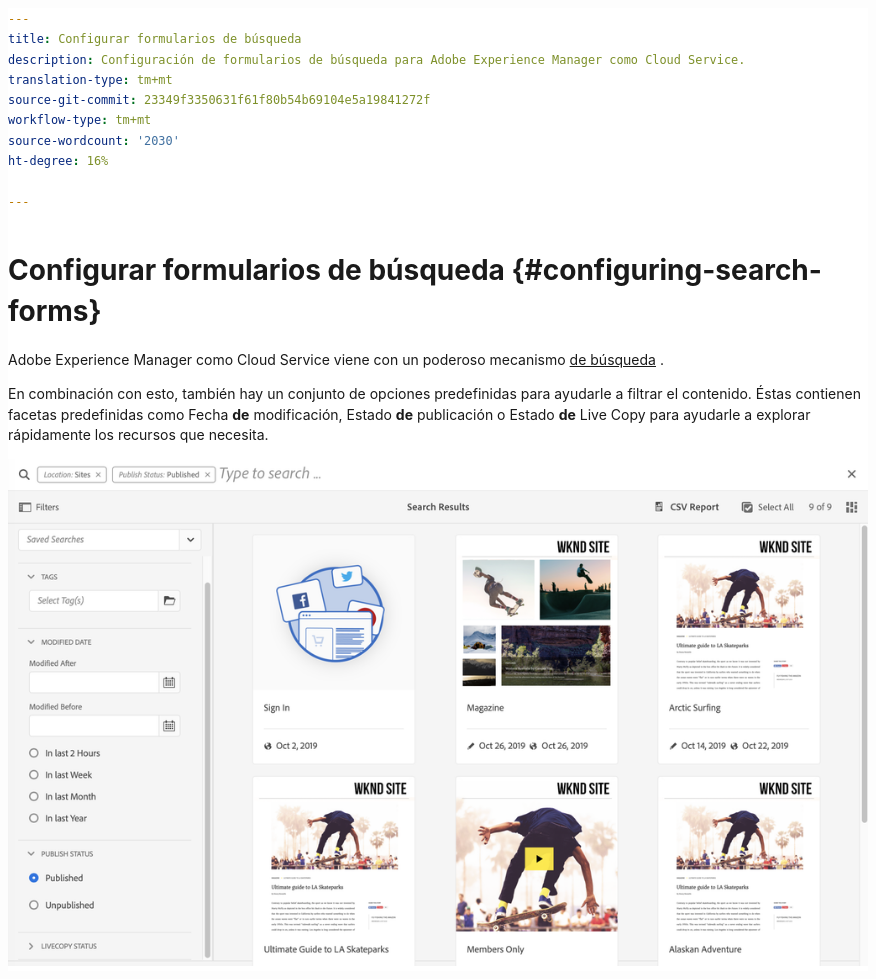 ```yaml
---
title: Configurar formularios de búsqueda
description: Configuración de formularios de búsqueda para Adobe Experience Manager como Cloud Service.
translation-type: tm+mt
source-git-commit: 23349f3350631f61f80b54b69104e5a19841272f
workflow-type: tm+mt
source-wordcount: '2030'
ht-degree: 16%

---
```



# Configurar formularios de búsqueda {#configuring-search-forms}

Adobe Experience Manager como Cloud Service viene con un poderoso mecanismo [de búsqueda](/help/sites-cloud/authoring/getting-started/search.md) .

En combinación con esto, también hay un conjunto de opciones predefinidas para ayudarle a filtrar el contenido. Éstas contienen facetas predefinidas como Fecha **de** modificación, Estado **de** publicación o Estado **de** Live Copy para ayudarle a explorar rápidamente los recursos que necesita.

![buscar y filtrar el uso](assets/csf-usage.png)
